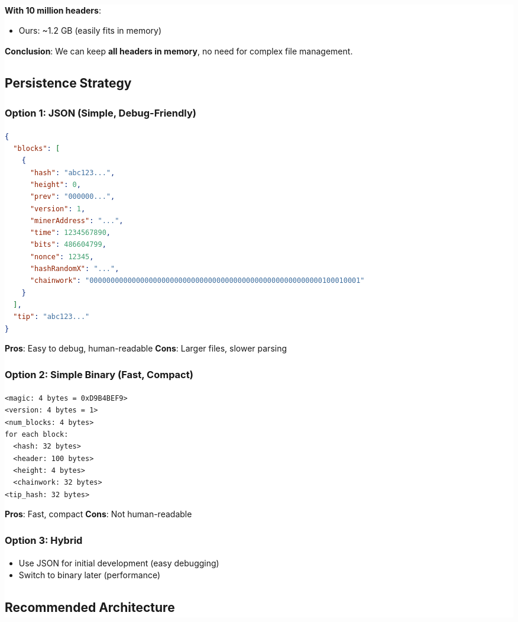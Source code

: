**With 10 million headers**:
- Ours: ~1.2 GB (easily fits in memory)

**Conclusion**: We can keep **all headers in memory**, no need for complex file management.

## Persistence Strategy

### Option 1: JSON (Simple, Debug-Friendly)
```json
{
  "blocks": [
    {
      "hash": "abc123...",
      "height": 0,
      "prev": "000000...",
      "version": 1,
      "minerAddress": "...",
      "time": 1234567890,
      "bits": 486604799,
      "nonce": 12345,
      "hashRandomX": "...",
      "chainwork": "0000000000000000000000000000000000000000000000000000000100010001"
    }
  ],
  "tip": "abc123..."
}
```

**Pros**: Easy to debug, human-readable
**Cons**: Larger files, slower parsing

### Option 2: Simple Binary (Fast, Compact)
```
<magic: 4 bytes = 0xD9B4BEF9>
<version: 4 bytes = 1>
<num_blocks: 4 bytes>
for each block:
  <hash: 32 bytes>
  <header: 100 bytes>
  <height: 4 bytes>
  <chainwork: 32 bytes>
<tip_hash: 32 bytes>
```

**Pros**: Fast, compact
**Cons**: Not human-readable

### Option 3: Hybrid
- Use JSON for initial development (easy debugging)
- Switch to binary later (performance)

## Recommended Architecture
